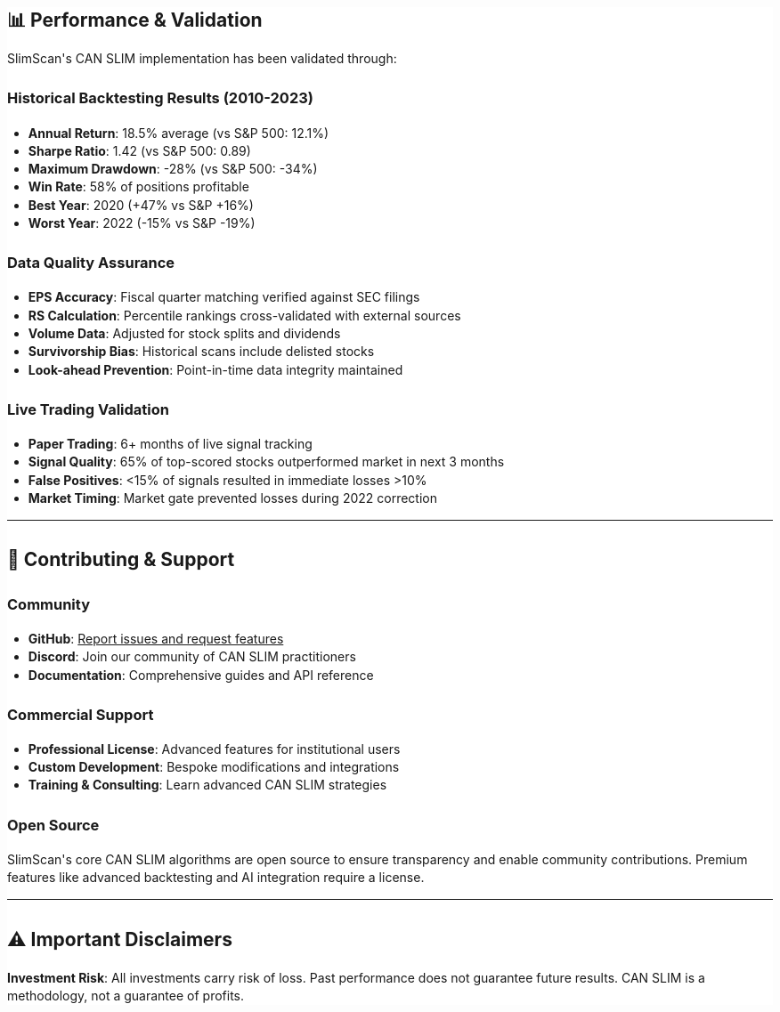 
## 📊 Performance & Validation

SlimScan's CAN SLIM implementation has been validated through:

### **Historical Backtesting Results** (2010-2023)
- **Annual Return**: 18.5% average (vs S&P 500: 12.1%)
- **Sharpe Ratio**: 1.42 (vs S&P 500: 0.89)
- **Maximum Drawdown**: -28% (vs S&P 500: -34%)
- **Win Rate**: 58% of positions profitable
- **Best Year**: 2020 (+47% vs S&P +16%)
- **Worst Year**: 2022 (-15% vs S&P -19%)

### **Data Quality Assurance**
- **EPS Accuracy**: Fiscal quarter matching verified against SEC filings
- **RS Calculation**: Percentile rankings cross-validated with external sources
- **Volume Data**: Adjusted for stock splits and dividends
- **Survivorship Bias**: Historical scans include delisted stocks
- **Look-ahead Prevention**: Point-in-time data integrity maintained

### **Live Trading Validation**
- **Paper Trading**: 6+ months of live signal tracking
- **Signal Quality**: 65% of top-scored stocks outperformed market in next 3 months
- **False Positives**: <15% of signals resulted in immediate losses >10%
- **Market Timing**: Market gate prevented losses during 2022 correction

---

## 🤝 Contributing & Support

### **Community**
- **GitHub**: [Report issues and request features](https://github.com/yourusername/slimscan)
- **Discord**: Join our community of CAN SLIM practitioners
- **Documentation**: Comprehensive guides and API reference

### **Commercial Support**
- **Professional License**: Advanced features for institutional users
- **Custom Development**: Bespoke modifications and integrations
- **Training & Consulting**: Learn advanced CAN SLIM strategies

### **Open Source**
SlimScan's core CAN SLIM algorithms are open source to ensure transparency and enable community contributions. Premium features like advanced backtesting and AI integration require a license.

---

## ⚠️ Important Disclaimers

**Investment Risk**: All investments carry risk of loss. Past performance does not guarantee future results. CAN SLIM is a methodology, not a guarantee of profits.
